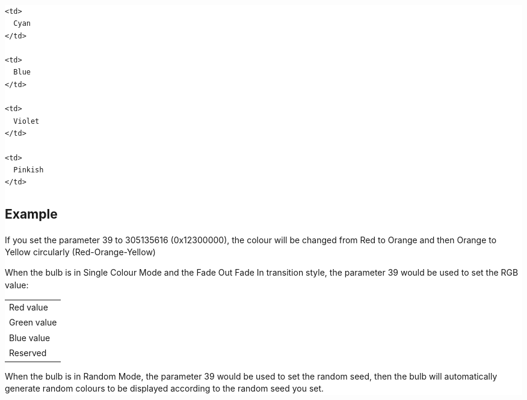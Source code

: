     <td>
      Cyan
    </td>
    
    <td>
      Blue
    </td>
    
    <td>
      Violet
    </td>
    
    <td>
      Pinkish
    </td>
  </tr>
</table>

## Example

If you set the parameter 39 to 305135616 (0x12300000), the colour will be changed from Red to Orange and then Orange to Yellow circularly (Red-Orange-Yellow)

When the bulb is in Single Colour Mode and the Fade Out Fade In transition style, the parameter 39 would be used to set the RGB value:

<table>
  <tr>
    <td>
      Red value
    </td>
  </tr>
  
  <tr>
    <td>
      Green value
    </td>
  </tr>
  
  <tr>
    <td>
      Blue value
    </td>
  </tr>
  
  <tr>
    <td>
      Reserved
    </td>
  </tr>
</table>

When the bulb is in Random Mode, the parameter 39 would be used to set the random seed, then the bulb will automatically generate random colours to be displayed according to the random seed you set.
